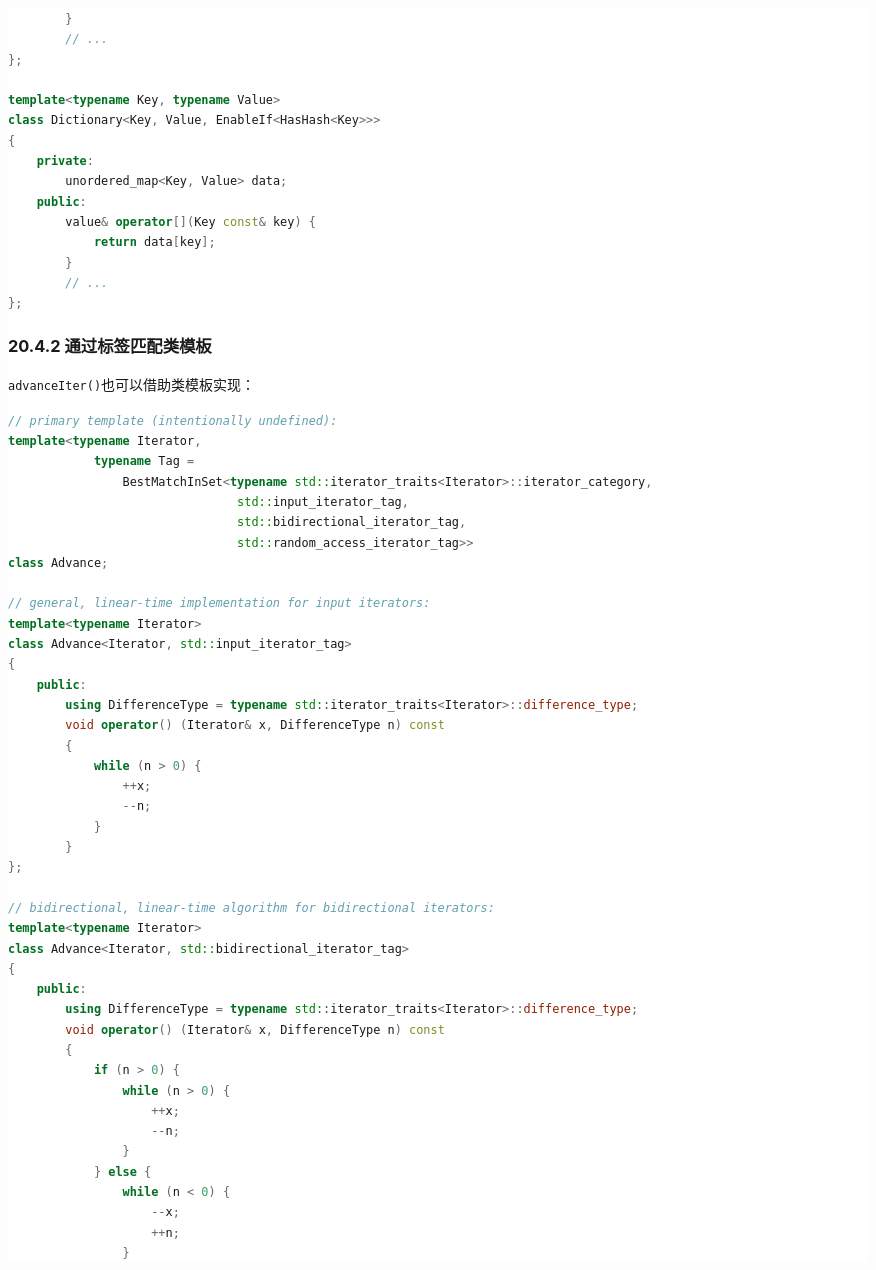 ```cpp
        }
        // ...
};

template<typename Key, typename Value>
class Dictionary<Key, Value, EnableIf<HasHash<Key>>>
{
    private:
        unordered_map<Key, Value> data;
    public:
        value& operator[](Key const& key) {
            return data[key];
        }
        // ...
};
```

### 20.4.2 通过标签匹配类模板

`advanceIter()`也可以借助类模板实现：

```cpp
// primary template (intentionally undefined):
template<typename Iterator,
            typename Tag =
                BestMatchInSet<typename std::iterator_traits<Iterator>::iterator_category,
                                std::input_iterator_tag,
                                std::bidirectional_iterator_tag,
                                std::random_access_iterator_tag>>
class Advance;

// general, linear-time implementation for input iterators:
template<typename Iterator>
class Advance<Iterator, std::input_iterator_tag>
{
    public:
        using DifferenceType = typename std::iterator_traits<Iterator>::difference_type;
        void operator() (Iterator& x, DifferenceType n) const
        {
            while (n > 0) {
                ++x;
                --n;
            }
        }
};

// bidirectional, linear-time algorithm for bidirectional iterators:
template<typename Iterator>
class Advance<Iterator, std::bidirectional_iterator_tag>
{
    public:
        using DifferenceType = typename std::iterator_traits<Iterator>::difference_type;
        void operator() (Iterator& x, DifferenceType n) const
        {
            if (n > 0) {
                while (n > 0) {
                    ++x;
                    --n;
                }
            } else {
                while (n < 0) {
                    --x;
                    ++n;
                }
```